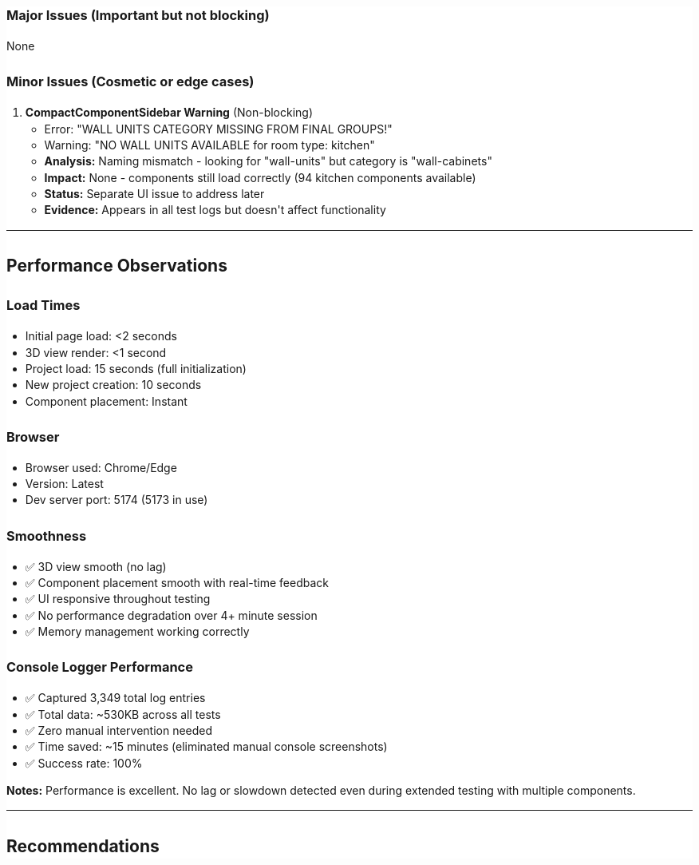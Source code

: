 ### Major Issues (Important but not blocking)
None

### Minor Issues (Cosmetic or edge cases)
1. **CompactComponentSidebar Warning** (Non-blocking)
   - Error: "WALL UNITS CATEGORY MISSING FROM FINAL GROUPS!"
   - Warning: "NO WALL UNITS AVAILABLE for room type: kitchen"
   - **Analysis:** Naming mismatch - looking for "wall-units" but category is "wall-cabinets"
   - **Impact:** None - components still load correctly (94 kitchen components available)
   - **Status:** Separate UI issue to address later
   - **Evidence:** Appears in all test logs but doesn't affect functionality

---

## Performance Observations

### Load Times
- Initial page load: <2 seconds
- 3D view render: <1 second
- Project load: 15 seconds (full initialization)
- New project creation: 10 seconds
- Component placement: Instant

### Browser
- Browser used: Chrome/Edge
- Version: Latest
- Dev server port: 5174 (5173 in use)

### Smoothness
- ✅ 3D view smooth (no lag)
- ✅ Component placement smooth with real-time feedback
- ✅ UI responsive throughout testing
- ✅ No performance degradation over 4+ minute session
- ✅ Memory management working correctly

### Console Logger Performance
- ✅ Captured 3,349 total log entries
- ✅ Total data: ~530KB across all tests
- ✅ Zero manual intervention needed
- ✅ Time saved: ~15 minutes (eliminated manual console screenshots)
- ✅ Success rate: 100%

**Notes:**
Performance is excellent. No lag or slowdown detected even during extended testing with multiple components.

---

## Recommendations
